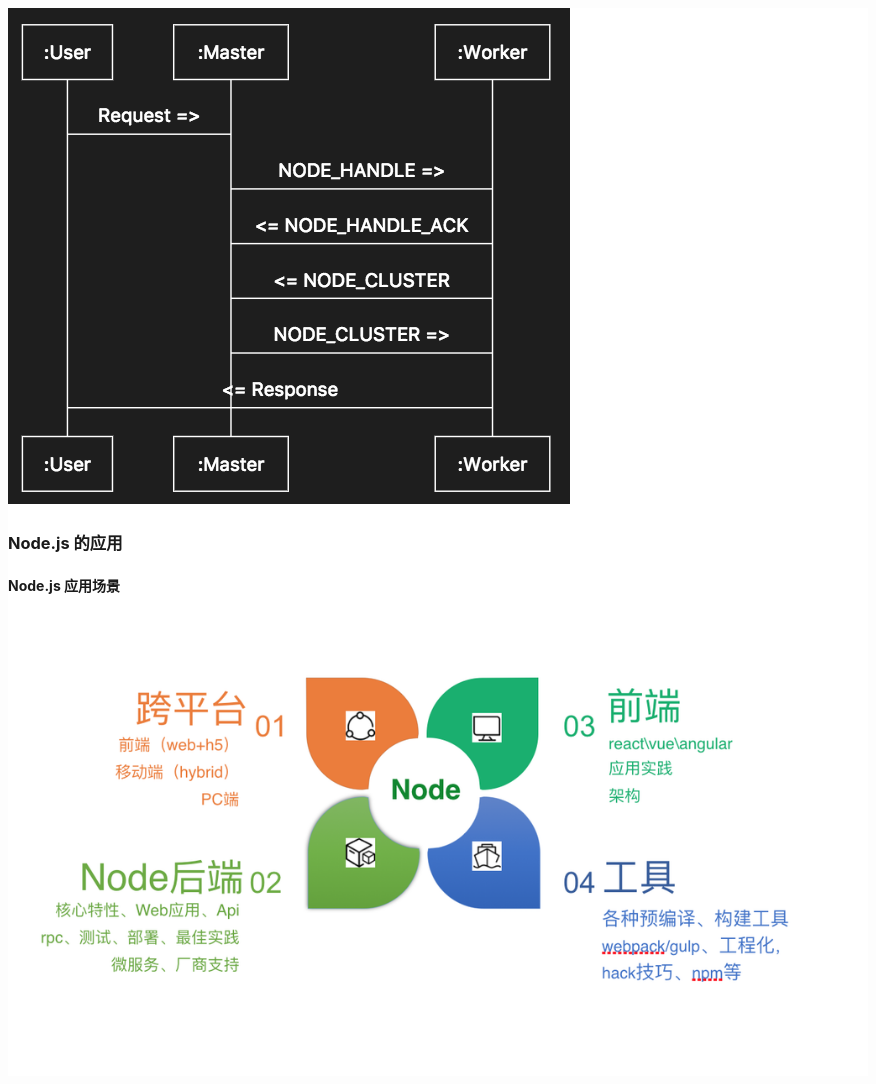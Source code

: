 ![cluster mode](/static/img/cluster_flow.png)

### Node.js 的应用
#### Node.js 应用场景

![node.js 应用场景](/static/img/node_application.png)
